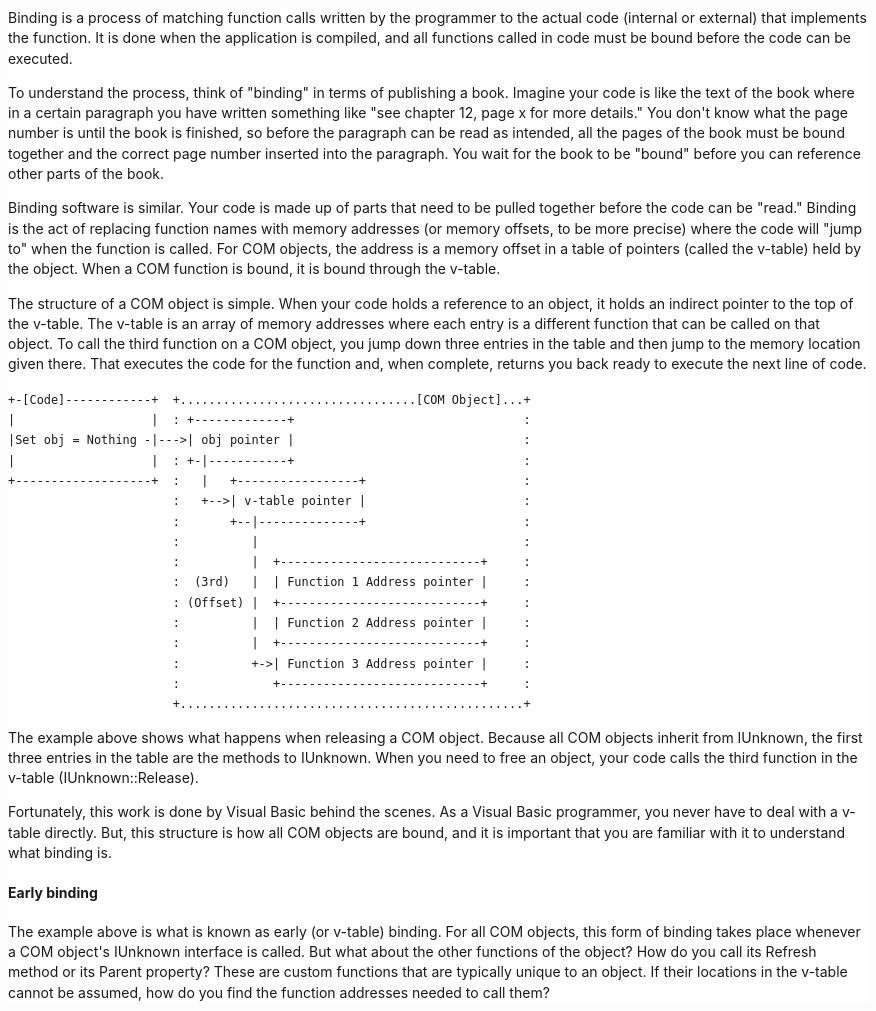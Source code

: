 Binding is a process of matching function calls written by the programmer to the actual code (internal or external) that implements the function. It is done when the application is compiled, and all functions called in code must be bound before the code can be executed.

To understand the process, think of "binding" in terms of publishing a book. Imagine your code is like the text of the book where in a certain paragraph you have written something like "see chapter 12, page x for more details." You don't know what the page number is until the book is finished, so before the paragraph can be read as intended, all the pages of the book must be bound together and the correct page number inserted into the paragraph. You wait for the book to be "bound" before you can reference other parts of the book.

Binding software is similar. Your code is made up of parts that need to be pulled together before the code can be "read." Binding is the act of replacing function names with memory addresses (or memory offsets, to be more precise) where the code will "jump to" when the function is called. For COM objects, the address is a memory offset in a table of pointers (called the v-table) held by the object. When a COM function is bound, it is bound through the v-table.

The structure of a COM object is simple. When your code holds a reference to an object, it holds an indirect pointer to the top of the v-table. The v-table is an array of memory addresses where each entry is a different function that can be called on that object. To call the third function on a COM object, you jump down three entries in the table and then jump to the memory location given there. That executes the code for the function and, when complete, returns you back ready to execute the next line of code.

```
+-[Code]------------+  +.................................[COM Object]...+
|                   |  : +-------------+                                :
|Set obj = Nothing -|--->| obj pointer |                                :
|                   |  : +-|-----------+                                :
+-------------------+  :   |   +-----------------+                      :
                       :   +-->| v-table pointer |                      :
                       :       +--|--------------+                      :
                       :          |                                     :
                       :          |  +----------------------------+     :
                       :  (3rd)   |  | Function 1 Address pointer |     :
                       : (Offset) |  +----------------------------+     :
                       :          |  | Function 2 Address pointer |     :
                       :          |  +----------------------------+     :
                       :          +->| Function 3 Address pointer |     :
                       :             +----------------------------+     :
                       +................................................+
```                      

The example above shows what happens when releasing a COM object. Because all COM objects inherit from IUnknown, the first three entries in the table are the methods to IUnknown. When you need to free an object, your code calls the third function in the v-table (IUnknown::Release).

Fortunately, this work is done by Visual Basic behind the scenes. As a Visual Basic programmer, you never have to deal with a v-table directly. But, this structure is how all COM objects are bound, and it is important that you are familiar with it to understand what binding is.

#### Early binding

The example above is what is known as early (or v-table) binding. For all COM objects, this form of binding takes place whenever a COM object's IUnknown interface is called. But what about the other functions of the object? How do you call its Refresh method or its Parent property? These are custom functions that are typically unique to an object. If their locations in the v-table cannot be assumed, how do you find the function addresses needed to call them?
